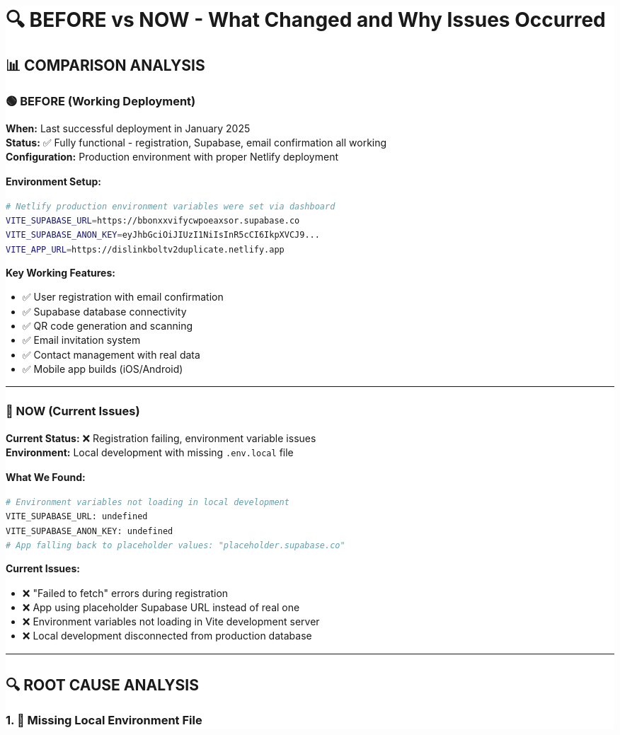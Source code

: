 # 🔍 BEFORE vs NOW - What Changed and Why Issues Occurred

## **📊 COMPARISON ANALYSIS**

### **🟢 BEFORE (Working Deployment)**

**When:** Last successful deployment in January 2025  
**Status:** ✅ Fully functional - registration, Supabase, email confirmation all working  
**Configuration:** Production environment with proper Netlify deployment

**Environment Setup:**
```bash
# Netlify production environment variables were set via dashboard
VITE_SUPABASE_URL=https://bbonxxvifycwpoeaxsor.supabase.co
VITE_SUPABASE_ANON_KEY=eyJhbGciOiJIUzI1NiIsInR5cCI6IkpXVCJ9...
VITE_APP_URL=https://dislinkboltv2duplicate.netlify.app
```

**Key Working Features:**
- ✅ User registration with email confirmation
- ✅ Supabase database connectivity  
- ✅ QR code generation and scanning
- ✅ Email invitation system
- ✅ Contact management with real data
- ✅ Mobile app builds (iOS/Android)

---

### **🔴 NOW (Current Issues)**

**Current Status:** ❌ Registration failing, environment variable issues  
**Environment:** Local development with missing `.env.local` file

**What We Found:**
```bash
# Environment variables not loading in local development
VITE_SUPABASE_URL: undefined
VITE_SUPABASE_ANON_KEY: undefined
# App falling back to placeholder values: "placeholder.supabase.co"
```

**Current Issues:**
- ❌ "Failed to fetch" errors during registration
- ❌ App using placeholder Supabase URL instead of real one
- ❌ Environment variables not loading in Vite development server
- ❌ Local development disconnected from production database

---

## **🔍 ROOT CAUSE ANALYSIS**

### **1. 📁 Missing Local Environment File**
